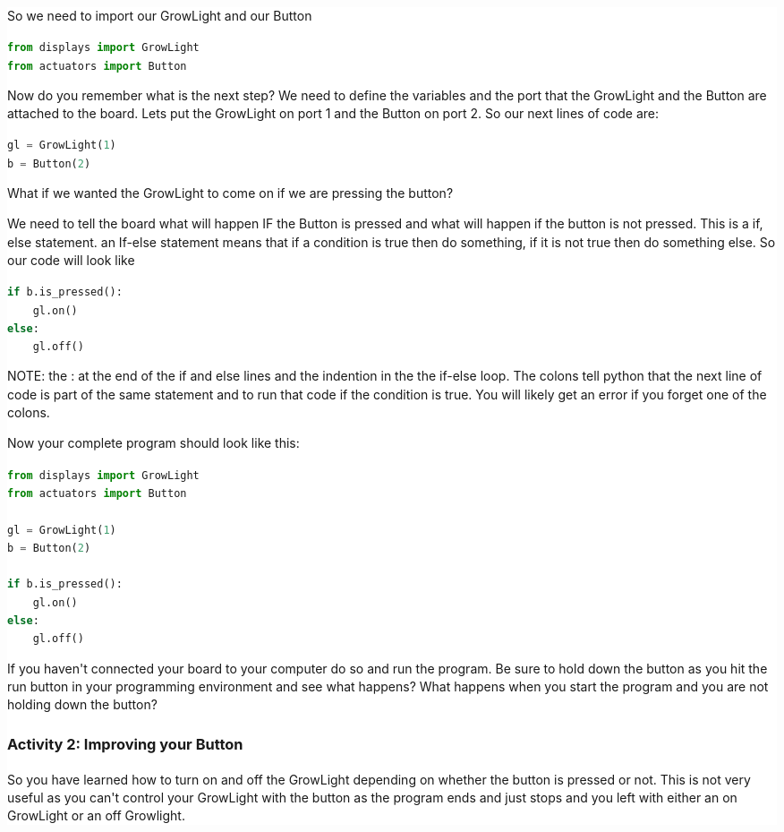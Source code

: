 So we need to import our GrowLight and our Button

``` python
from displays import GrowLight 
from actuators import Button
```

Now do you remember what is the next step?  We need to define the variables and the port that the GrowLight and the Button are attached to the board.  Lets put the GrowLight on port 1 and the Button on port 2.  So our next lines of code are:

``` python
gl = GrowLight(1)
b = Button(2)
```

What if we wanted the GrowLight to come on if we are pressing the button? 

We need to tell the board what will happen IF the Button is pressed and what will happen if the button is not pressed.  This is a if, else statement.  an If-else statement means that if a condition is true then do something, if it is not true then do something else.  So our code will look like

``` python
if b.is_pressed():
    gl.on()
else:
    gl.off()
```

NOTE: the : at the end of the if and else lines and the indention in the the if-else loop.  The colons tell python that the next line of code is part of the same statement and to run that code if the condition is true.  You will likely get an error if you forget one of the colons.

Now your complete program should look like this:

``` python
from displays import GrowLight
from actuators import Button

gl = GrowLight(1)
b = Button(2)

if b.is_pressed():
    gl.on()
else:
    gl.off()
```

If you haven't connected your board to your computer do so and run the program.  Be sure to hold down the button as you hit the run button in your programming environment and see what happens?
What happens when you start the program and you are not holding down the button?

### Activity 2:  Improving your Button

So you have learned how to turn on and off the GrowLight depending on whether the button is pressed or not.  This is not very useful as you can't control your GrowLight with the button as the program ends and just stops and you left with either an on GrowLight or an off Growlight.
